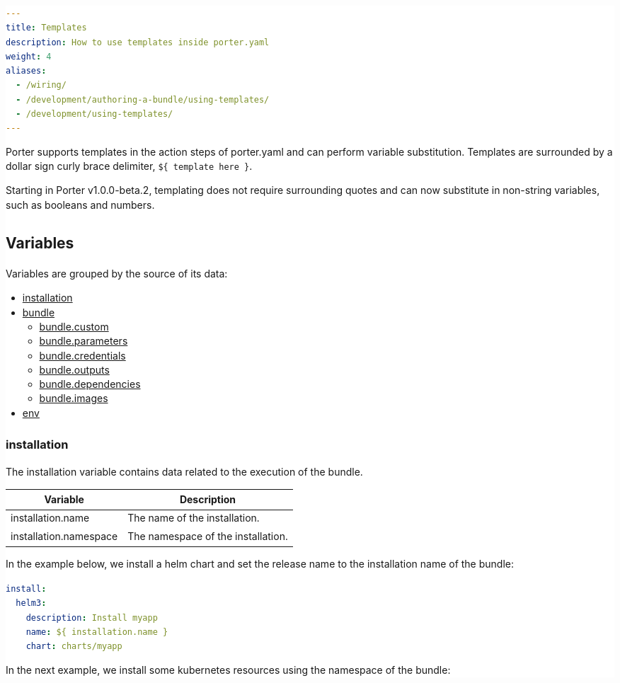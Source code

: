 ```yaml
---
title: Templates
description: How to use templates inside porter.yaml
weight: 4
aliases:
  - /wiring/
  - /development/authoring-a-bundle/using-templates/
  - /development/using-templates/
---
```


Porter supports templates in the action steps of porter.yaml and can perform variable substitution.
Templates are surrounded by a dollar sign curly brace delimiter, `${ template here }`.

Starting in Porter v1.0.0-beta.2, templating does not require surrounding quotes and can now substitute in non-string variables, such as booleans and numbers.

## Variables

Variables are grouped by the source of its data:

- [installation](#installation)
- [bundle](#bundle)
  - [bundle.custom](#custom-metadata)
  - [bundle.parameters](#parameters)
  - [bundle.credentials](#credentials)
  - [bundle.outputs](#outputs)
  - [bundle.dependencies](#dependencies)
  - [bundle.images](#images)
- [env](#env)

### installation

The installation variable contains data related to the execution of the bundle.

| Variable               | Description                        |
| ---------------------- | ---------------------------------- |
| installation.name      | The name of the installation.      |
| installation.namespace | The namespace of the installation. |

In the example below, we install a helm chart and set the release name to the installation name of the bundle:

```yaml
install:
  helm3:
    description: Install myapp
    name: ${ installation.name }
    chart: charts/myapp
```

In the next example, we install some kubernetes resources using the namespace of the bundle:
